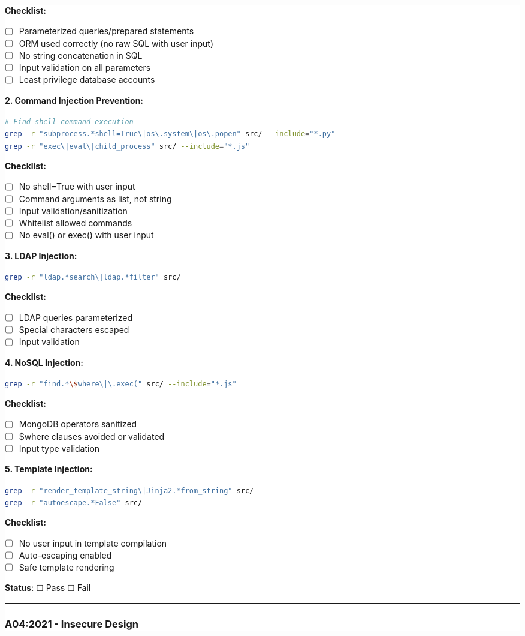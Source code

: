 **Checklist:**
- [ ] Parameterized queries/prepared statements
- [ ] ORM used correctly (no raw SQL with user input)
- [ ] No string concatenation in SQL
- [ ] Input validation on all parameters
- [ ] Least privilege database accounts

**2. Command Injection Prevention:**
```bash
# Find shell command execution
grep -r "subprocess.*shell=True\|os\.system\|os\.popen" src/ --include="*.py"
grep -r "exec\|eval\|child_process" src/ --include="*.js"
```

**Checklist:**
- [ ] No shell=True with user input
- [ ] Command arguments as list, not string
- [ ] Input validation/sanitization
- [ ] Whitelist allowed commands
- [ ] No eval() or exec() with user input

**3. LDAP Injection:**
```bash
grep -r "ldap.*search\|ldap.*filter" src/
```

**Checklist:**
- [ ] LDAP queries parameterized
- [ ] Special characters escaped
- [ ] Input validation

**4. NoSQL Injection:**
```bash
grep -r "find.*\$where\|\.exec(" src/ --include="*.js"
```

**Checklist:**
- [ ] MongoDB operators sanitized
- [ ] $where clauses avoided or validated
- [ ] Input type validation

**5. Template Injection:**
```bash
grep -r "render_template_string\|Jinja2.*from_string" src/
grep -r "autoescape.*False" src/
```

**Checklist:**
- [ ] No user input in template compilation
- [ ] Auto-escaping enabled
- [ ] Safe template rendering

**Status**: ☐ Pass ☐ Fail

---

### A04:2021 - Insecure Design

